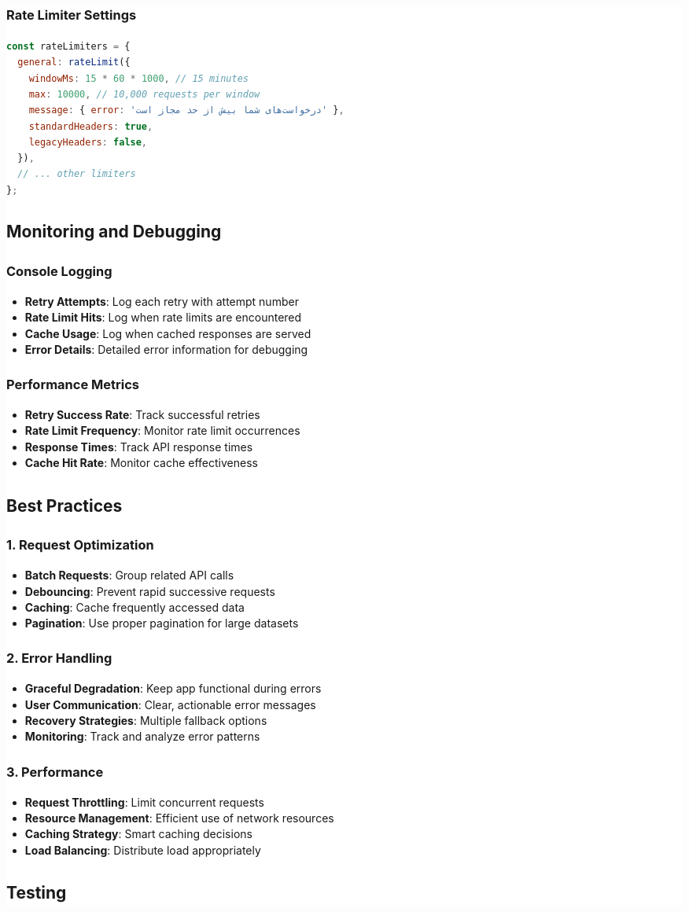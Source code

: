### Rate Limiter Settings
```javascript
const rateLimiters = {
  general: rateLimit({
    windowMs: 15 * 60 * 1000, // 15 minutes
    max: 10000, // 10,000 requests per window
    message: { error: 'درخواست‌های شما بیش از حد مجاز است' },
    standardHeaders: true,
    legacyHeaders: false,
  }),
  // ... other limiters
};
```

## Monitoring and Debugging

### Console Logging
- **Retry Attempts**: Log each retry with attempt number
- **Rate Limit Hits**: Log when rate limits are encountered
- **Cache Usage**: Log when cached responses are served
- **Error Details**: Detailed error information for debugging

### Performance Metrics
- **Retry Success Rate**: Track successful retries
- **Rate Limit Frequency**: Monitor rate limit occurrences
- **Response Times**: Track API response times
- **Cache Hit Rate**: Monitor cache effectiveness

## Best Practices

### 1. Request Optimization
- **Batch Requests**: Group related API calls
- **Debouncing**: Prevent rapid successive requests
- **Caching**: Cache frequently accessed data
- **Pagination**: Use proper pagination for large datasets

### 2. Error Handling
- **Graceful Degradation**: Keep app functional during errors
- **User Communication**: Clear, actionable error messages
- **Recovery Strategies**: Multiple fallback options
- **Monitoring**: Track and analyze error patterns

### 3. Performance
- **Request Throttling**: Limit concurrent requests
- **Resource Management**: Efficient use of network resources
- **Caching Strategy**: Smart caching decisions
- **Load Balancing**: Distribute load appropriately

## Testing
